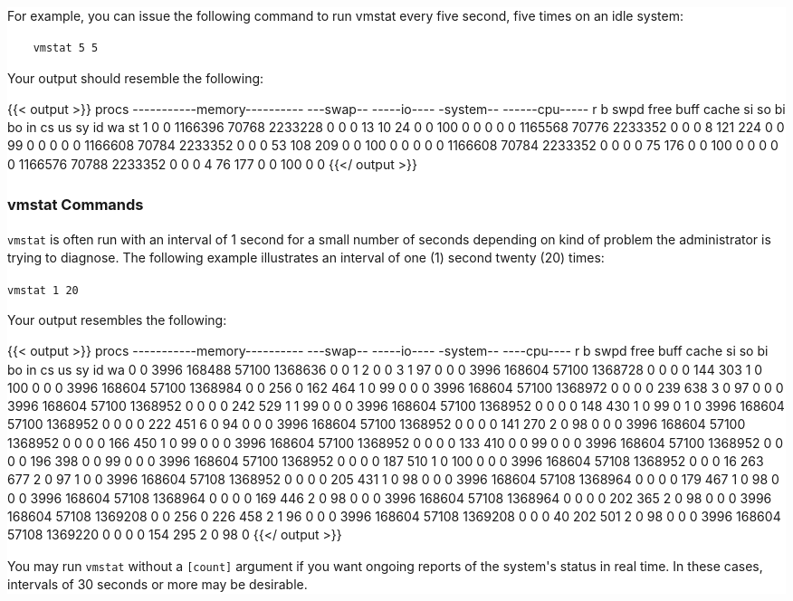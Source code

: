 For example, you can issue the following command to run vmstat every five second, five times on an idle system:

        vmstat 5 5

Your output should resemble the following:

{{< output >}}
procs -----------memory---------- ---swap-- -----io---- -system-- ------cpu-----
 r  b   swpd   free   buff  cache   si   so    bi    bo   in   cs us sy id wa st
 1  0      0 1166396  70768 2233228    0    0     0    13   10   24  0  0 100  0  0
 0  0      0 1165568  70776 2233352    0    0     0     8  121  224  0  0 99  0  0
 0  0      0 1166608  70784 2233352    0    0     0    53  108  209  0  0 100  0  0
 0  0      0 1166608  70784 2233352    0    0     0     0   75  176  0  0 100  0  0
 0  0      0 1166576  70788 2233352    0    0     0     4   76  177  0  0 100  0  0
{{</ output >}}

### vmstat Commands

`vmstat` is often run with an interval of 1 second for a small number of seconds depending on kind of problem the administrator is trying to diagnose. The following example illustrates an interval of one (1) second twenty (20) times:

    vmstat 1 20

Your output resembles the following:

{{< output >}}
procs -----------memory---------- ---swap-- -----io---- -system-- ----cpu----
r  b   swpd   free   buff  cache   si   so    bi    bo   in   cs us sy id wa
0  0   3996 168488  57100 1368636    0    0     1     2    0    0  3  1 97  0
0  0   3996 168604  57100 1368728    0    0     0     0  144  303  1  0 100  0
0  0   3996 168604  57100 1368984    0    0   256     0  162  464  1  0 99  0
0  0   3996 168604  57100 1368972    0    0     0     0  239  638  3  0 97  0
0  0   3996 168604  57100 1368952    0    0     0     0  242  529  1  1 99  0
0  0   3996 168604  57100 1368952    0    0     0     0  148  430  1  0 99  0
1  0   3996 168604  57100 1368952    0    0     0     0  222  451  6  0 94  0
0  0   3996 168604  57100 1368952    0    0     0     0  141  270  2  0 98  0
0  0   3996 168604  57100 1368952    0    0     0     0  166  450  1  0 99  0
0  0   3996 168604  57100 1368952    0    0     0     0  133  410  0  0 99  0
0  0   3996 168604  57100 1368952    0    0     0     0  196  398  0  0 99  0
0  0   3996 168604  57100 1368952    0    0     0     0  187  510  1  0 100  0
0  0   3996 168604  57108 1368952    0    0     0    16  263  677  2  0 97  1
0  0   3996 168604  57108 1368952    0    0     0     0  205  431  1  0 98  0
0  0   3996 168604  57108 1368964    0    0     0     0  179  467  1  0 98  0
0  0   3996 168604  57108 1368964    0    0     0     0  169  446  2  0 98  0
0  0   3996 168604  57108 1368964    0    0     0     0  202  365  2  0 98  0
0  0   3996 168604  57108 1369208    0    0   256     0  226  458  2  1 96  0
0  0   3996 168604  57108 1369208    0    0     0    40  202  501  2  0 98  0
0  0   3996 168604  57108 1369220    0    0     0     0  154  295  2  0 98  0
{{</ output >}}

You may run `vmstat` without a `[count]` argument if you want ongoing reports of the system's status in real time. In these cases, intervals of 30 seconds or more may be desirable.
